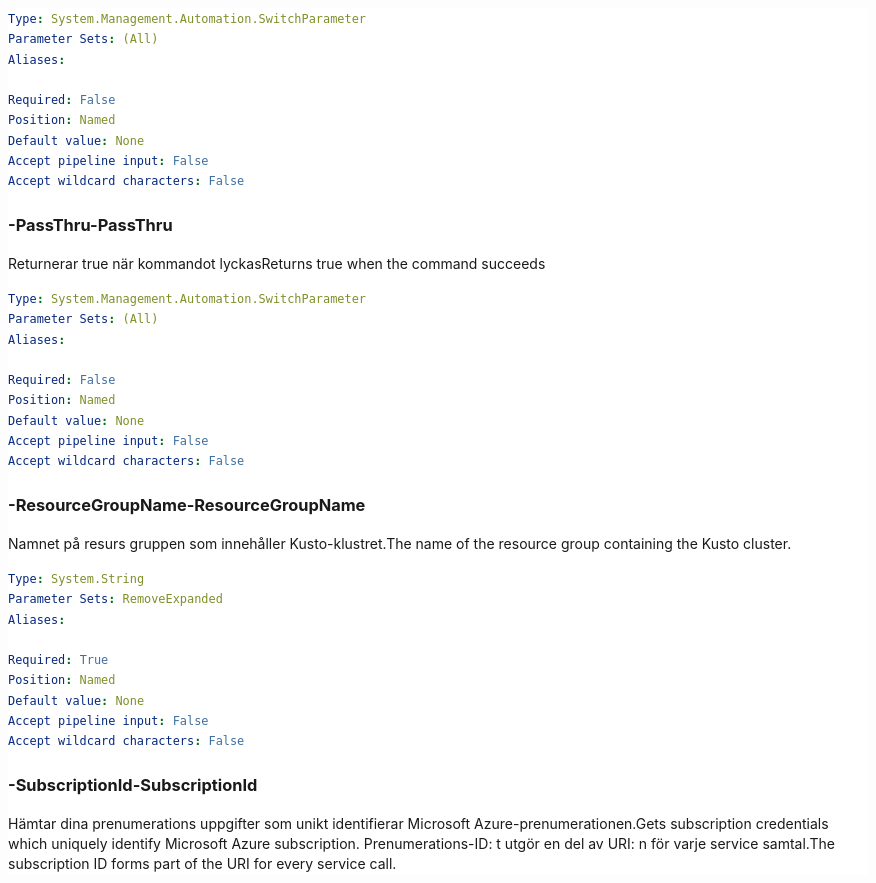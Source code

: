 ```yaml
Type: System.Management.Automation.SwitchParameter
Parameter Sets: (All)
Aliases:

Required: False
Position: Named
Default value: None
Accept pipeline input: False
Accept wildcard characters: False
```

### <span data-ttu-id="a2113-123">-PassThru</span><span class="sxs-lookup"><span data-stu-id="a2113-123">-PassThru</span></span>
<span data-ttu-id="a2113-124">Returnerar true när kommandot lyckas</span><span class="sxs-lookup"><span data-stu-id="a2113-124">Returns true when the command succeeds</span></span>

```yaml
Type: System.Management.Automation.SwitchParameter
Parameter Sets: (All)
Aliases:

Required: False
Position: Named
Default value: None
Accept pipeline input: False
Accept wildcard characters: False
```

### <span data-ttu-id="a2113-125">-ResourceGroupName</span><span class="sxs-lookup"><span data-stu-id="a2113-125">-ResourceGroupName</span></span>
<span data-ttu-id="a2113-126">Namnet på resurs gruppen som innehåller Kusto-klustret.</span><span class="sxs-lookup"><span data-stu-id="a2113-126">The name of the resource group containing the Kusto cluster.</span></span>

```yaml
Type: System.String
Parameter Sets: RemoveExpanded
Aliases:

Required: True
Position: Named
Default value: None
Accept pipeline input: False
Accept wildcard characters: False
```

### <span data-ttu-id="a2113-127">-SubscriptionId</span><span class="sxs-lookup"><span data-stu-id="a2113-127">-SubscriptionId</span></span>
<span data-ttu-id="a2113-128">Hämtar dina prenumerations uppgifter som unikt identifierar Microsoft Azure-prenumerationen.</span><span class="sxs-lookup"><span data-stu-id="a2113-128">Gets subscription credentials which uniquely identify Microsoft Azure subscription.</span></span>
<span data-ttu-id="a2113-129">Prenumerations-ID: t utgör en del av URI: n för varje service samtal.</span><span class="sxs-lookup"><span data-stu-id="a2113-129">The subscription ID forms part of the URI for every service call.</span></span>
